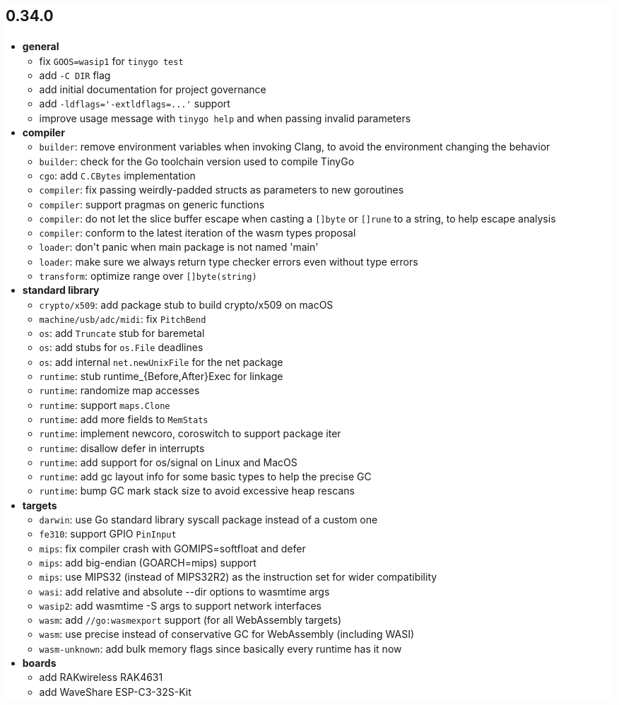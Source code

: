 0.34.0
---
* **general**
  - fix `GOOS=wasip1` for `tinygo test`
  - add `-C DIR` flag
  - add initial documentation for project governance
  - add `-ldflags='-extldflags=...'` support
  - improve usage message with `tinygo help` and when passing invalid parameters
* **compiler**
  - `builder`: remove environment variables when invoking Clang, to avoid the environment changing the behavior
  - `builder`: check for the Go toolchain version used to compile TinyGo
  - `cgo`: add `C.CBytes` implementation
  - `compiler`: fix passing weirdly-padded structs as parameters to new goroutines
  - `compiler`: support pragmas on generic functions
  - `compiler`: do not let the slice buffer escape when casting a `[]byte` or `[]rune` to a string, to help escape analysis
  - `compiler`: conform to the latest iteration of the wasm types proposal
  - `loader`: don't panic when main package is not named 'main'
  - `loader`: make sure we always return type checker errors even without type errors
  - `transform`: optimize range over `[]byte(string)`
* **standard library**
  - `crypto/x509`: add package stub to build crypto/x509 on macOS
  - `machine/usb/adc/midi`: fix `PitchBend`
  - `os`: add `Truncate` stub for baremetal
  - `os`: add stubs for `os.File` deadlines
  - `os`: add internal `net.newUnixFile` for the net package
  - `runtime`: stub runtime_{Before,After}Exec for linkage
  - `runtime`: randomize map accesses
  - `runtime`: support `maps.Clone`
  - `runtime`: add more fields to `MemStats`
  - `runtime`: implement newcoro, coroswitch to support package iter
  - `runtime`: disallow defer in interrupts
  - `runtime`: add support for os/signal on Linux and MacOS
  - `runtime`: add gc layout info for some basic types to help the precise GC
  - `runtime`: bump GC mark stack size to avoid excessive heap rescans
* **targets**
  - `darwin`: use Go standard library syscall package instead of a custom one
  - `fe310`: support GPIO `PinInput`
  - `mips`: fix compiler crash with GOMIPS=softfloat and defer
  - `mips`: add big-endian (GOARCH=mips) support
  - `mips`: use MIPS32 (instead of MIPS32R2) as the instruction set for wider compatibility
  - `wasi`: add relative and absolute --dir options to wasmtime args
  - `wasip2`: add wasmtime -S args to support network interfaces
  - `wasm`: add `//go:wasmexport` support (for all WebAssembly targets)
  - `wasm`: use precise instead of conservative GC for WebAssembly (including WASI)
  - `wasm-unknown`: add bulk memory flags since basically every runtime has it now
* **boards**
  - add RAKwireless RAK4631
  - add WaveShare ESP-C3-32S-Kit
